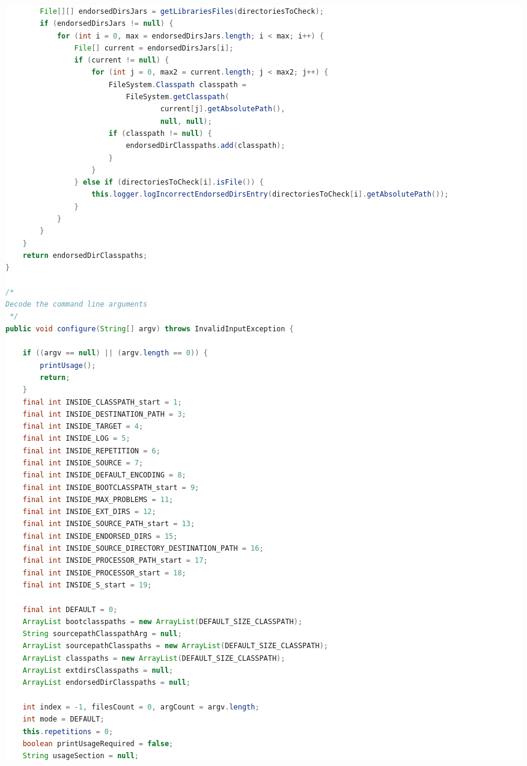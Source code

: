 ```java
		File[][] endorsedDirsJars = getLibrariesFiles(directoriesToCheck);
		if (endorsedDirsJars != null) {
			for (int i = 0, max = endorsedDirsJars.length; i < max; i++) {
				File[] current = endorsedDirsJars[i];
				if (current != null) {
					for (int j = 0, max2 = current.length; j < max2; j++) {
						FileSystem.Classpath classpath =
							FileSystem.getClasspath(
									current[j].getAbsolutePath(),
									null, null);
						if (classpath != null) {
							endorsedDirClasspaths.add(classpath);
						}
					}
				} else if (directoriesToCheck[i].isFile()) {
					this.logger.logIncorrectEndorsedDirsEntry(directoriesToCheck[i].getAbsolutePath());
				}
			}
		}
	}
	return endorsedDirClasspaths;
}

/*
Decode the command line arguments
 */
public void configure(String[] argv) throws InvalidInputException {

	if ((argv == null) || (argv.length == 0)) {
		printUsage();
		return;
	}
	final int INSIDE_CLASSPATH_start = 1;
	final int INSIDE_DESTINATION_PATH = 3;
	final int INSIDE_TARGET = 4;
	final int INSIDE_LOG = 5;
	final int INSIDE_REPETITION = 6;
	final int INSIDE_SOURCE = 7;
	final int INSIDE_DEFAULT_ENCODING = 8;
	final int INSIDE_BOOTCLASSPATH_start = 9;
	final int INSIDE_MAX_PROBLEMS = 11;
	final int INSIDE_EXT_DIRS = 12;
	final int INSIDE_SOURCE_PATH_start = 13;
	final int INSIDE_ENDORSED_DIRS = 15;
	final int INSIDE_SOURCE_DIRECTORY_DESTINATION_PATH = 16;
	final int INSIDE_PROCESSOR_PATH_start = 17;
	final int INSIDE_PROCESSOR_start = 18;
	final int INSIDE_S_start = 19;

	final int DEFAULT = 0;
	ArrayList bootclasspaths = new ArrayList(DEFAULT_SIZE_CLASSPATH);
	String sourcepathClasspathArg = null;
	ArrayList sourcepathClasspaths = new ArrayList(DEFAULT_SIZE_CLASSPATH);
	ArrayList classpaths = new ArrayList(DEFAULT_SIZE_CLASSPATH);
	ArrayList extdirsClasspaths = null;
	ArrayList endorsedDirClasspaths = null;

	int index = -1, filesCount = 0, argCount = argv.length;
	int mode = DEFAULT;
	this.repetitions = 0;
	boolean printUsageRequired = false;
	String usageSection = null;
```